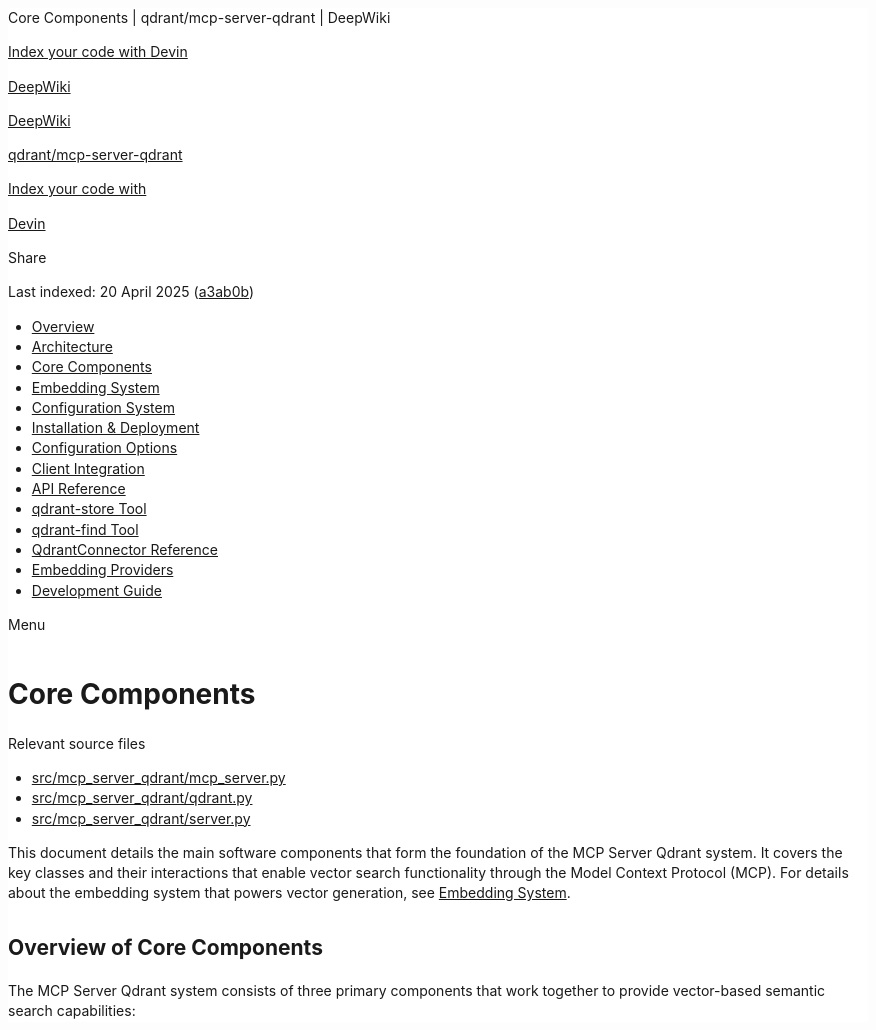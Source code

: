 Core Components | qdrant/mcp-server-qdrant | DeepWiki

[Index your code with Devin](private-repo.md)

[DeepWiki](https://deepwiki.com)

[DeepWiki](.md)

[qdrant/mcp-server-qdrant](https://github.com/qdrant/mcp-server-qdrant "Open repository")

[Index your code with](private-repo.md)

[Devin](private-repo.md)

Share

Last indexed: 20 April 2025 ([a3ab0b](https://github.com/qdrant/mcp-server-qdrant/commits/a3ab0b96))

- [Overview](qdrant/mcp-server-qdrant/1-overview.md)
- [Architecture](qdrant/mcp-server-qdrant/2-architecture.md)
- [Core Components](qdrant/mcp-server-qdrant/2.1-core-components.md)
- [Embedding System](qdrant/mcp-server-qdrant/2.2-embedding-system.md)
- [Configuration System](qdrant/mcp-server-qdrant/2.3-configuration-system.md)
- [Installation & Deployment](qdrant/mcp-server-qdrant/3-installation-and-deployment.md)
- [Configuration Options](qdrant/mcp-server-qdrant/3.1-configuration-options.md)
- [Client Integration](qdrant/mcp-server-qdrant/3.2-client-integration.md)
- [API Reference](qdrant/mcp-server-qdrant/4-api-reference.md)
- [qdrant-store Tool](qdrant/mcp-server-qdrant/4.1-qdrant-store-tool.md)
- [qdrant-find Tool](qdrant/mcp-server-qdrant/4.2-qdrant-find-tool.md)
- [QdrantConnector Reference](qdrant/mcp-server-qdrant/5-qdrantconnector-reference.md)
- [Embedding Providers](qdrant/mcp-server-qdrant/6-embedding-providers.md)
- [Development Guide](qdrant/mcp-server-qdrant/7-development-guide.md)

Menu

# Core Components

Relevant source files

- [src/mcp\_server\_qdrant/mcp\_server.py](https://github.com/qdrant/mcp-server-qdrant/blob/a3ab0b96/src/mcp_server_qdrant/mcp_server.py)
- [src/mcp\_server\_qdrant/qdrant.py](https://github.com/qdrant/mcp-server-qdrant/blob/a3ab0b96/src/mcp_server_qdrant/qdrant.py)
- [src/mcp\_server\_qdrant/server.py](https://github.com/qdrant/mcp-server-qdrant/blob/a3ab0b96/src/mcp_server_qdrant/server.py)

This document details the main software components that form the foundation of the MCP Server Qdrant system. It covers the key classes and their interactions that enable vector search functionality through the Model Context Protocol (MCP). For details about the embedding system that powers vector generation, see [Embedding System](qdrant/mcp-server-qdrant/2.2-embedding-system.md).

## Overview of Core Components

The MCP Server Qdrant system consists of three primary components that work together to provide vector-based semantic search capabilities:
